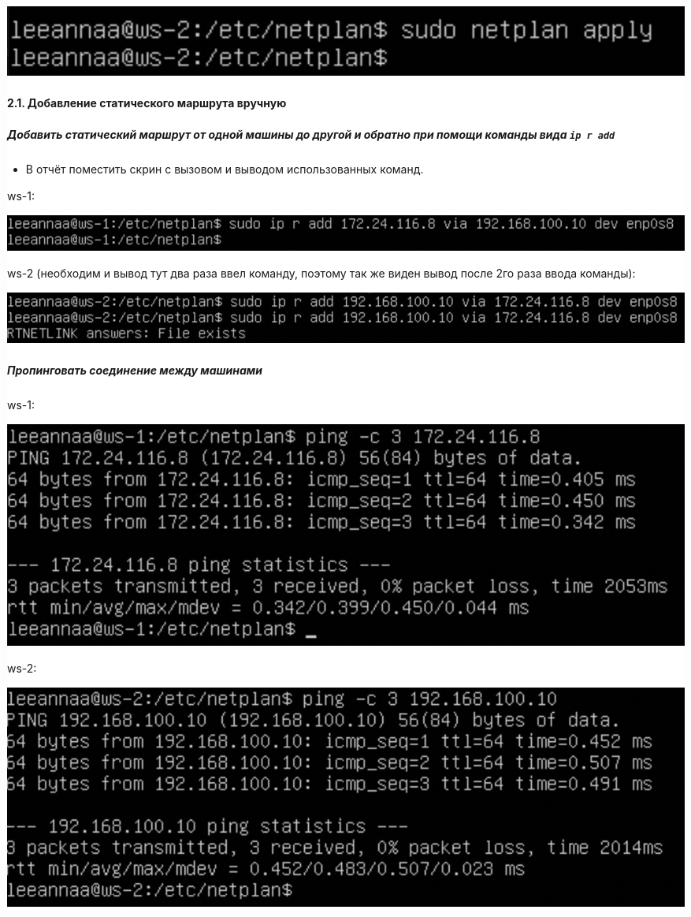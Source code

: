   ![](./IMAGES/netap2.png)

#### 2.1. Добавление статического маршрута вручную
##### Добавить статический маршрут от одной машины до другой и обратно при помощи команды вида `ip r add`
- В отчёт поместить скрин с вызовом и выводом использованных команд.

ws-1:

  ![](./IMAGES/ipr1.png)

ws-2 (необходим и вывод тут два раза ввел команду, поэтому так же виден вывод после 2го раза ввода команды):

  ![](./IMAGES/ipr2.png)

##### Пропинговать соединение между машинами

ws-1:

  ![](./IMAGES/pingws1.png)

ws-2:

  ![](./IMAGES/pingws2.png)
